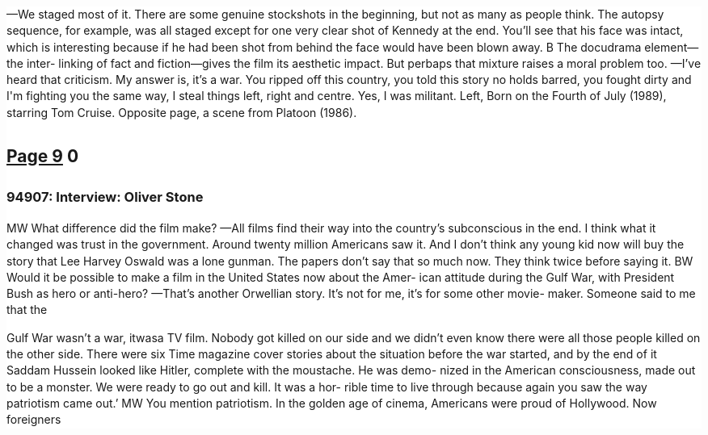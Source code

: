 —We staged most of it. There are some 
genuine stockshots in the beginning, 
but not as many as people think. The 
autopsy sequence, for example, was all 
staged except for one very clear shot 
of Kennedy at the end. You’ll see that 
his face was intact, which is interesting 
because if he had been shot from behind 
the face would have been blown away. 
B The docudrama element—the inter- 
linking of fact and fiction—gives the 
film its aesthetic impact. But perbaps 
that mixture raises a moral problem too. 
—I’ve heard that criticism. My answer 
is, it’s a war. You ripped off this country, 
you told this story no holds barred, 
you fought dirty and I'm fighting you 
the same way, I steal things left, right 
and centre. Yes, I was militant. 
Left, Born on the Fourth of July (1989), 
starring Tom Cruise. Opposite page, 
a scene from Platoon (1986). 
  

## [Page 9](184071engo.pdf#page=9) 0

### 94907: Interview: Oliver Stone

MW What difference did the film make? 
—All films find their way into the 
country’s subconscious in the end. I 
think what it changed was trust in the 
government. Around twenty million 
Americans saw it. And I don’t think 
any young kid now will buy the story 
that Lee Harvey Oswald was a lone 
gunman. The papers don’t say that so 
much now. They think twice before 
saying it. 
BW Would it be possible to make a film in 
the United States now about the Amer- 
ican attitude during the Gulf War, with 
President Bush as hero or anti-hero? 
—That’s another Orwellian story. It’s 
not for me, it’s for some other movie- 
maker. Someone said to me that the 
  
Gulf War wasn’t a war, itwasa TV film. 
Nobody got killed on our side and we 
didn’t even know there were all those 
people killed on the other side. There 
were six Time magazine cover stories 
about the situation before the war 
started, and by the end of it Saddam 
Hussein looked like Hitler, complete 
with the moustache. He was demo- 
nized in the American consciousness, 
made out to be a monster. We were 
ready to go out and kill. It was a hor- 
rible time to live through because again 
you saw the way patriotism came out.’ 
MW You mention patriotism. In the 
golden age of cinema, Americans were 
proud of Hollywood. Now foreigners 